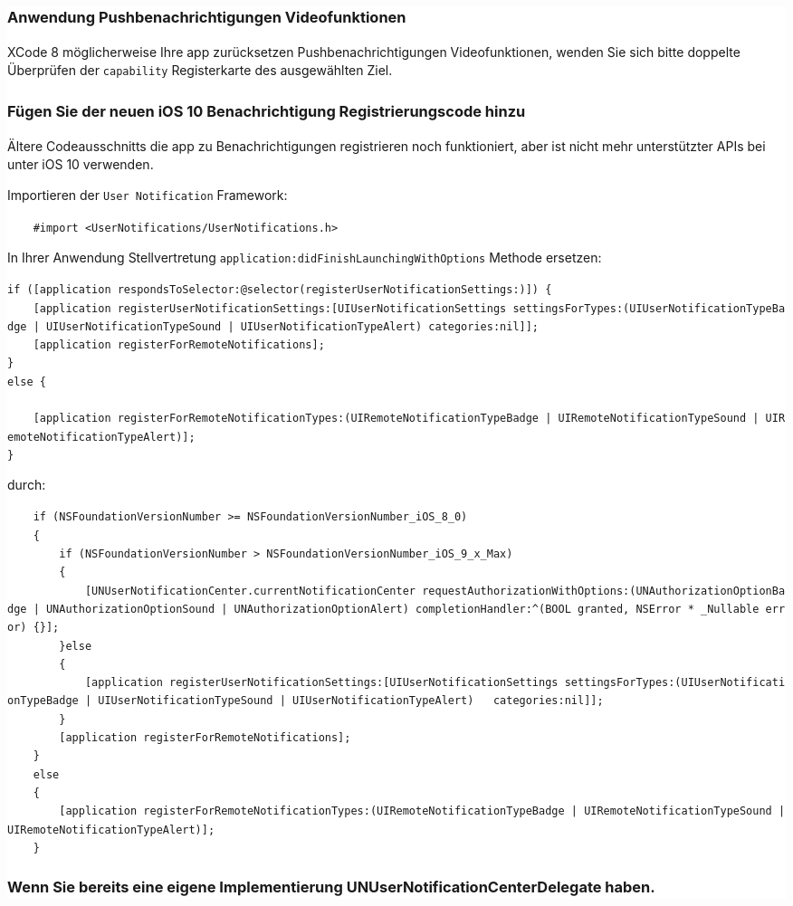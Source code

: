 ### <a name="application-push-capability"></a>Anwendung Pushbenachrichtigungen Videofunktionen
XCode 8 möglicherweise Ihre app zurücksetzen Pushbenachrichtigungen Videofunktionen, wenden Sie sich bitte doppelte Überprüfen der `capability` Registerkarte des ausgewählten Ziel.

### <a name="add-the-new-ios-10-notification-registration-code"></a>Fügen Sie der neuen iOS 10 Benachrichtigung Registrierungscode hinzu
Ältere Codeausschnitts die app zu Benachrichtigungen registrieren noch funktioniert, aber ist nicht mehr unterstützter APIs bei unter iOS 10 verwenden.

Importieren der `User Notification` Framework:

        #import <UserNotifications/UserNotifications.h> 

In Ihrer Anwendung Stellvertretung `application:didFinishLaunchingWithOptions` Methode ersetzen:

    if ([application respondsToSelector:@selector(registerUserNotificationSettings:)]) {
        [application registerUserNotificationSettings:[UIUserNotificationSettings settingsForTypes:(UIUserNotificationTypeBadge | UIUserNotificationTypeSound | UIUserNotificationTypeAlert) categories:nil]];
        [application registerForRemoteNotifications];
    }
    else {

        [application registerForRemoteNotificationTypes:(UIRemoteNotificationTypeBadge | UIRemoteNotificationTypeSound | UIRemoteNotificationTypeAlert)];
    }

durch:

        if (NSFoundationVersionNumber >= NSFoundationVersionNumber_iOS_8_0)
        {
            if (NSFoundationVersionNumber > NSFoundationVersionNumber_iOS_9_x_Max)
            {
                [UNUserNotificationCenter.currentNotificationCenter requestAuthorizationWithOptions:(UNAuthorizationOptionBadge | UNAuthorizationOptionSound | UNAuthorizationOptionAlert) completionHandler:^(BOOL granted, NSError * _Nullable error) {}];
            }else
            {
                [application registerUserNotificationSettings:[UIUserNotificationSettings settingsForTypes:(UIUserNotificationTypeBadge | UIUserNotificationTypeSound | UIUserNotificationTypeAlert)   categories:nil]];
            }
            [application registerForRemoteNotifications];
        }
        else
        {
            [application registerForRemoteNotificationTypes:(UIRemoteNotificationTypeBadge | UIRemoteNotificationTypeSound | UIRemoteNotificationTypeAlert)];
        }

### <a name="if-you-already-have-your-own-unusernotificationcenterdelegate-implementation"></a>Wenn Sie bereits eine eigene Implementierung UNUserNotificationCenterDelegate haben.
